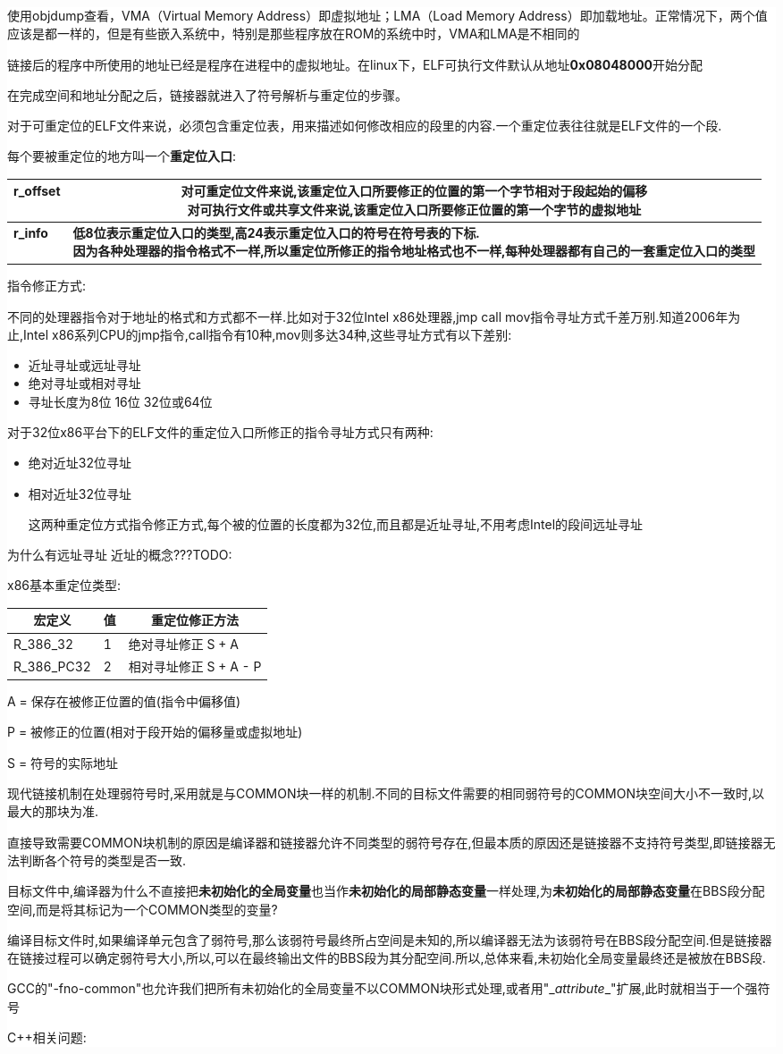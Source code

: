 使用objdump查看，VMA（Virtual Memory Address）即虚拟地址；LMA（Load Memory Address）即加载地址。正常情况下，两个值应该是都一样的，但是有些嵌入系统中，特别是那些程序放在ROM的系统中时，VMA和LMA是不相同的

链接后的程序中所使用的地址已经是程序在进程中的虚拟地址。在linux下，ELF可执行文件默认从地址**0x08048000**开始分配

在完成空间和地址分配之后，链接器就进入了符号解析与重定位的步骤。

对于可重定位的ELF文件来说，必须包含重定位表，用来描述如何修改相应的段里的内容.一个重定位表往往就是ELF文件的一个段.

每个要被重定位的地方叫一个**重定位入口**:

| r_offset   | 对可重定位文件来说,该重定位入口所要修正的位置的第一个字节相对于段起始的偏移<br />对可执行文件或共享文件来说,该重定位入口所要修正位置的第一个字节的虚拟地址 |
| ---------- | ------------------------------------------------------------ |
| **r_info** | **低8位表示重定位入口的类型,高24表示重定位入口的符号在符号表的下标.<br />因为各种处理器的指令格式不一样,所以重定位所修正的指令地址格式也不一样,每种处理器都有自己的一套重定位入口的类型** |

指令修正方式:

不同的处理器指令对于地址的格式和方式都不一样.比如对于32位Intel x86处理器,jmp call  mov指令寻址方式千差万别.知道2006年为止,Intel x86系列CPU的jmp指令,call指令有10种,mov则多达34种,这些寻址方式有以下差别:

* 近址寻址或远址寻址
* 绝对寻址或相对寻址
* 寻址长度为8位 16位  32位或64位

对于32位x86平台下的ELF文件的重定位入口所修正的指令寻址方式只有两种:

* 绝对近址32位寻址

* 相对近址32位寻址

  这两种重定位方式指令修正方式,每个被的位置的长度都为32位,而且都是近址寻址,不用考虑Intel的段间远址寻址

为什么有远址寻址  近址的概念???TODO:

x86基本重定位类型:

| 宏定义     | 值   | 重定位修正方法         |
| ---------- | ---- | ---------------------- |
| R_386_32   | 1    | 绝对寻址修正 S + A     |
| R_386_PC32 | 2    | 相对寻址修正 S + A - P |

A = 保存在被修正位置的值(指令中偏移值)

P = 被修正的位置(相对于段开始的偏移量或虚拟地址)

S = 符号的实际地址

现代链接机制在处理弱符号时,采用就是与COMMON块一样的机制.不同的目标文件需要的相同弱符号的COMMON块空间大小不一致时,以最大的那块为准.

直接导致需要COMMON块机制的原因是编译器和链接器允许不同类型的弱符号存在,但最本质的原因还是链接器不支持符号类型,即链接器无法判断各个符号的类型是否一致.

目标文件中,编译器为什么不直接把**未初始化的全局变量**也当作**未初始化的局部静态变量**一样处理,为**未初始化的局部静态变量**在BBS段分配空间,而是将其标记为一个COMMON类型的变量?

​      编译目标文件时,如果编译单元包含了弱符号,那么该弱符号最终所占空间是未知的,所以编译器无法为该弱符号在BBS段分配空间.但是链接器在链接过程可以确定弱符号大小,所以,可以在最终输出文件的BBS段为其分配空间.所以,总体来看,未初始化全局变量最终还是被放在BBS段.

GCC的"-fno-common"也允许我们把所有未初始化的全局变量不以COMMON块形式处理,或者用"\__attribute__"扩展,此时就相当于一个强符号

C++相关问题:
